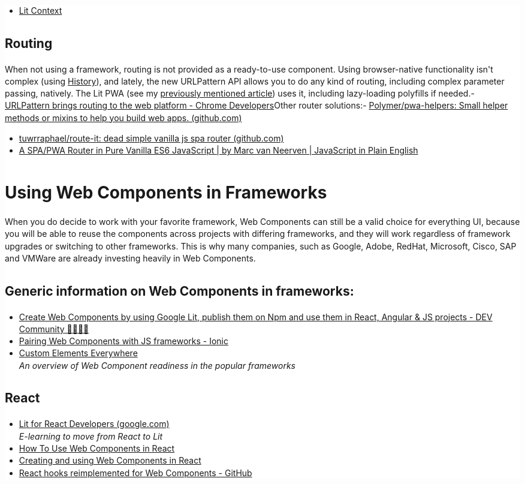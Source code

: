 - [Lit Context](https://lit.dev/docs/data/context/)
 
## Routing

When not using a framework, routing is not provided as a ready-to-use component. Using browser-native functionality isn't complex (using [History](https://developer.mozilla.org/en-US/docs/Web/API/History_API/Working_with_the_History_API "Working with the History API - Web APIs | MDN")), and lately, the new URLPattern API allows you to do any kind of routing, including complex parameter passing, natively. The Lit PWA (see my [previously mentioned article](<https://The Browser is your Framework: Building a PWA with only Web Components and Lit>)) uses it, including lazy-loading polyfills if needed.- [URLPattern brings routing to the web platform - Chrome Developers](https://developer.chrome.com/articles/urlpattern/ "URLPattern brings routing to the web platform - Chrome Developers")Other router solutions:- [Polymer/pwa-helpers: Small helper methods or mixins to help you build web apps. (github.com)](https://github.com/Polymer/pwa-helpers)
- [tuwrraphael/route-it: dead simple vanilla js spa router (github.com)](https://github.com/tuwrraphael/route-it)
- [A SPA/PWA Router in Pure Vanilla ES6 JavaScript | by Marc van Neerven | JavaScript in Plain English](https://javascript.plainenglish.io/a-spa-pwa-router-in-pure-vanilla-es6-javascript-e8f79cfd0111)
 
# Using Web Components in Frameworks

When you do decide to work with your favorite framework, Web Components can still be a valid choice for everything UI, because you will be able to reuse the components across projects with differing frameworks, and they will work regardless of framework upgrades or switching to other frameworks. This is why many companies, such as Google, Adobe, RedHat, Microsoft, Cisco, SAP and VMWare are already investing heavily in Web Components.

## Generic information on Web Components in frameworks:

- [Create Web Components by using Google Lit, publish them on Npm and use them in React, Angular & JS projects - DEV Community 👩‍💻👨‍💻](https://dev.to/fabiobiondi/create-web-components-by-using-google-lit-publish-them-on-npm-and-use-them-in-react-angular-js-projects-3676)
- [Pairing Web Components with JS frameworks - Ionic](https://ionic.io/resources/articles/building-design-systems-with-web-components#h-pairing-web-components-with-js-frameworks)
- [Custom Elements Everywhere](https://custom-elements-everywhere.com/ "Custom Elements Everywhere")\
  *An overview of Web Component readiness in the popular frameworks*
  
## React

- [Lit for React Developers (google.com)](https://codelabs.developers.google.com/codelabs/lit-2-for-react-devs#0)\
  *E-learning to move from React to Lit*
- [How To Use Web Components in React](https://blog.devgenius.io/how-to-use-web-components-in-react-54c951399bfd#:~:text=How%20To%20Use%20Web%20Components%20in%20React%201,Component%20in%20React%20...%205%20Final%20Thoughts%20 "How To Use Web Components in React")
- [Creating and using Web Components in React](https://www.youtube.com/watch?v=PUGDzA1uP-Y)
- [React hooks reimplemented for Web Components - GitHub](https://github.com/matthewp/haunted)
 
